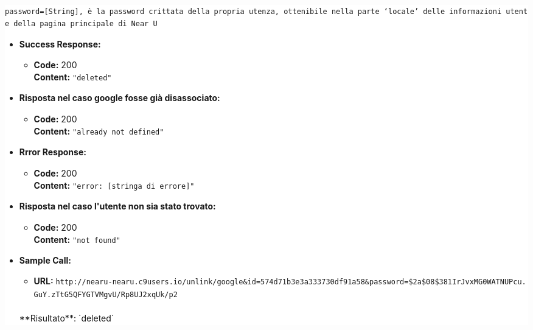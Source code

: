    `password=[String], è la password crittata della propria utenza, ottenibile nella parte ‘locale’ delle informazioni utente della pagina principale di Near U`


* **Success Response:**
  
  * **Code:** 200 <br />
    **Content:** `"deleted"`
    
* **Risposta nel caso google fosse già disassociato:**
  
  * **Code:** 200 <br />
    **Content:** `"already not defined"`
    
* **Rrror Response:**
  
 
  * **Code:** 200 <br />
    **Content:** `"error: [stringa di errore]"`
    
* **Risposta nel caso l'utente non sia stato trovato:**
  
 
  * **Code:** 200 <br />
    **Content:** `"not found"`

* **Sample Call:**

  * **URL:**
`http://nearu-nearu.c9users.io/unlink/google&id=574d71b3e3a333730df91a58&password=$2a$08$381IrJvxMG0WATNUPcu.GuY.zTtG5QFYGTVMgvU/Rp8UJ2xqUk/p2`
  <br />
  **Risultato**:
  `deleted`
    
